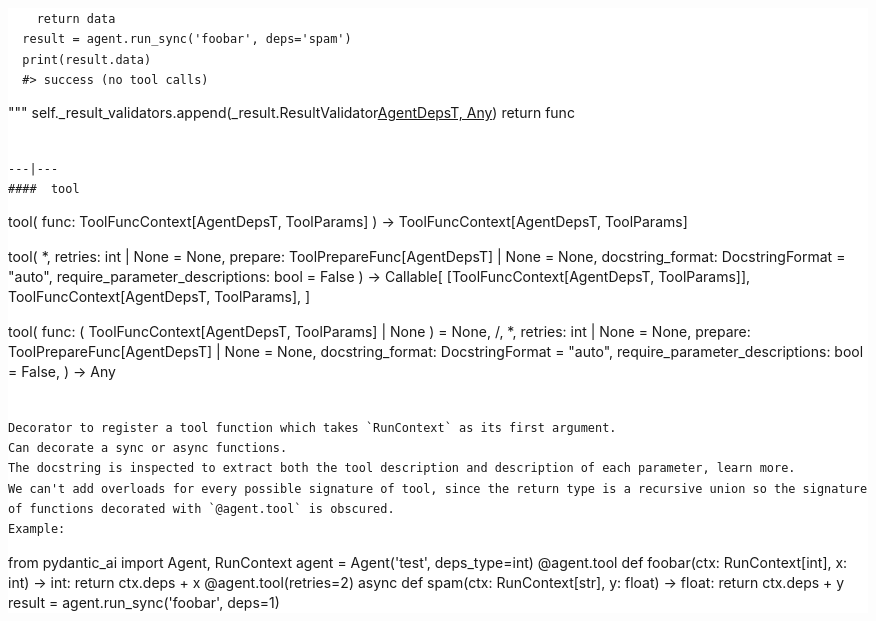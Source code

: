 ```
    return data
  result = agent.run_sync('foobar', deps='spam')
  print(result.data)
  #> success (no tool calls)
  ```
  """
  self._result_validators.append(_result.ResultValidator[AgentDepsT, Any](func))
  return func

```
  
---|---  
####  tool
```
tool(
  func: ToolFuncContext[AgentDepsT, ToolParams]
) -> ToolFuncContext[AgentDepsT, ToolParams]

```

```
tool(
  *,
  retries: int | None = None,
  prepare: ToolPrepareFunc[AgentDepsT] | None = None,
  docstring_format: DocstringFormat = "auto",
  require_parameter_descriptions: bool = False
) -> Callable[
  [ToolFuncContext[AgentDepsT, ToolParams]],
  ToolFuncContext[AgentDepsT, ToolParams],
]

```

```
tool(
  func: (
    ToolFuncContext[AgentDepsT, ToolParams] | None
  ) = None,
  /,
  *,
  retries: int | None = None,
  prepare: ToolPrepareFunc[AgentDepsT] | None = None,
  docstring_format: DocstringFormat = "auto",
  require_parameter_descriptions: bool = False,
) -> Any

```

Decorator to register a tool function which takes `RunContext` as its first argument.
Can decorate a sync or async functions.
The docstring is inspected to extract both the tool description and description of each parameter, learn more.
We can't add overloads for every possible signature of tool, since the return type is a recursive union so the signature of functions decorated with `@agent.tool` is obscured.
Example: 
```
from pydantic_ai import Agent, RunContext
agent = Agent('test', deps_type=int)
@agent.tool
def foobar(ctx: RunContext[int], x: int) -> int:
  return ctx.deps + x
@agent.tool(retries=2)
async def spam(ctx: RunContext[str], y: float) -> float:
  return ctx.deps + y
result = agent.run_sync('foobar', deps=1)